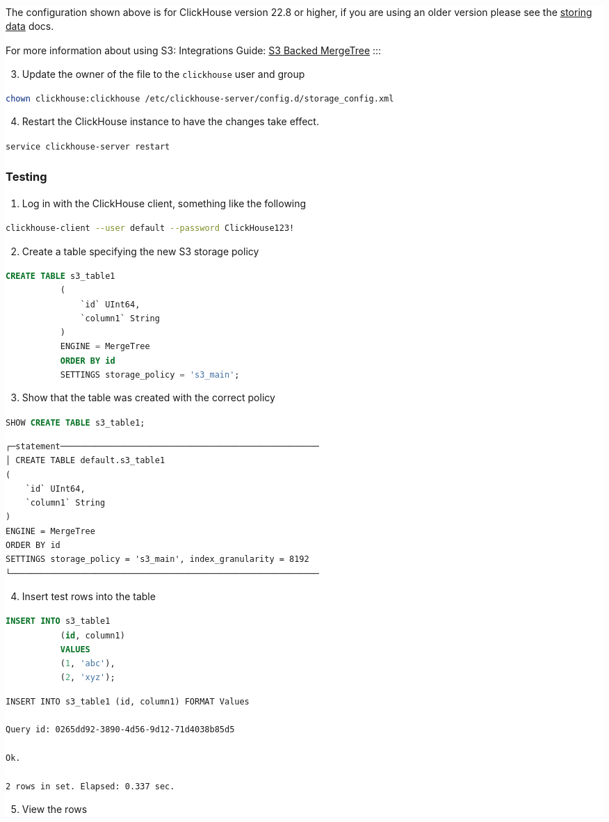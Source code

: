 The configuration shown above is for ClickHouse version 22.8 or higher, if you are using an older version please see the [storing data](/docs/en/operations/storing-data.md/#using-local-cache) docs.

For more information about using S3:
Integrations Guide: [S3 Backed MergeTree](/docs/en/integrations/data-ingestion/s3/s3-merge-tree.md)
:::

3. Update the owner of the file to the `clickhouse` user and group
```bash
chown clickhouse:clickhouse /etc/clickhouse-server/config.d/storage_config.xml
```
4. Restart the ClickHouse instance to have the changes take effect.
```bash
service clickhouse-server restart
```

### Testing
1. Log in with the ClickHouse client, something like the following
```bash
clickhouse-client --user default --password ClickHouse123!
```
2. Create a table specifying the new S3 storage policy
```sql
CREATE TABLE s3_table1
           (
               `id` UInt64,
               `column1` String
           )
           ENGINE = MergeTree
           ORDER BY id
           SETTINGS storage_policy = 's3_main';
```

3. Show that the table was created with the correct policy
```sql
SHOW CREATE TABLE s3_table1;
```
```response
┌─statement────────────────────────────────────────────────────
│ CREATE TABLE default.s3_table1
(
    `id` UInt64,
    `column1` String
)
ENGINE = MergeTree
ORDER BY id
SETTINGS storage_policy = 's3_main', index_granularity = 8192
└──────────────────────────────────────────────────────────────
```

4. Insert test rows into the table
```sql
INSERT INTO s3_table1
           (id, column1)
           VALUES
           (1, 'abc'),
           (2, 'xyz');
```
```response
INSERT INTO s3_table1 (id, column1) FORMAT Values

Query id: 0265dd92-3890-4d56-9d12-71d4038b85d5

Ok.

2 rows in set. Elapsed: 0.337 sec.
```
5. View the rows
